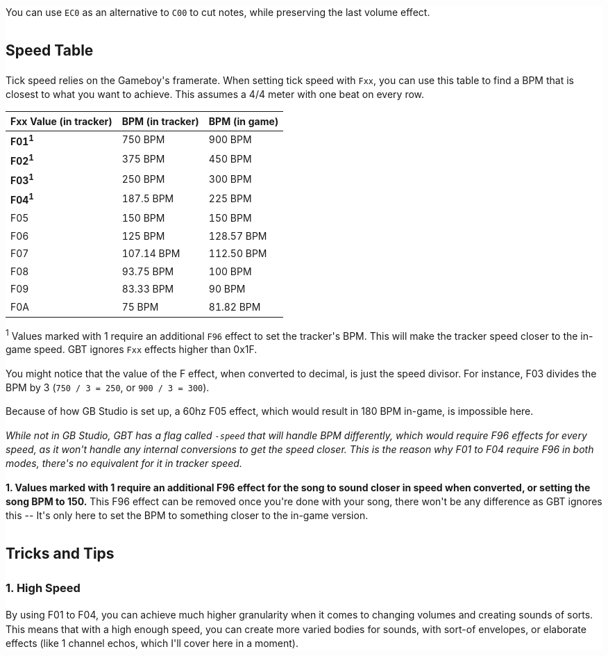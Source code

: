 You can use `EC0` as an alternative to `C00` to cut notes, while preserving the last volume effect.

## Speed Table

Tick speed relies on the Gameboy's framerate. When setting tick speed with `Fxx`, you can use this table to find a BPM that is closest to what you want to achieve. This assumes a 4/4 meter with one beat on every row.

| Fxx Value (in tracker) | BPM (in tracker) | BPM (in game) |
| ---------------------- | ---------------- | ------------- |
| **F01<sup>1</sup>**    | 750 BPM          | 900 BPM       |
| **F02<sup>1</sup>**    | 375 BPM          | 450 BPM       |
| **F03<sup>1</sup>**    | 250 BPM          | 300 BPM       |
| **F04<sup>1</sup>**    | 187.5 BPM        | 225 BPM       |
| F05                    | 150 BPM          | 150 BPM       |
| F06                    | 125 BPM          | 128.57 BPM    |
| F07                    | 107.14 BPM       | 112.50 BPM    |
| F08                    | 93.75 BPM        | 100 BPM       |
| F09                    | 83.33 BPM        | 90 BPM        |
| F0A                    | 75 BPM           | 81.82 BPM     |

<sup>1</sup> Values marked with 1 require an additional `F96` effect to set the tracker's BPM. This will make the tracker speed closer to the in-game speed. GBT ignores `Fxx` effects higher than 0x1F.

You might notice that the value of the F effect, when converted to decimal, is just the speed divisor. For instance, F03 divides the BPM by 3 (`750 / 3 = 250`, or `900 / 3 = 300`).

Because of how GB Studio is set up, a 60hz F05 effect, which would result in 180 BPM in-game, is impossible here.

*While not in GB Studio, GBT has a flag called `-speed` that will handle BPM differently, which would require F96 effects for every speed, as it won't handle any internal conversions to get the speed closer. This is the reason why F01 to F04 require F96 in both modes, there's no equivalent for it in tracker speed.*

**1. Values marked with 1 require an additional F96 effect for the song to sound closer in speed when converted, or setting the song BPM to 150.** This F96 effect can be removed once you're done with your song, there won't be any difference as GBT ignores this -- It's only here to set the BPM to something closer to the in-game version.

## Tricks and Tips

### **1. High Speed**

By using F01 to F04, you can achieve much higher granularity when it comes to changing volumes and creating sounds of sorts. This means that with a high enough speed, you can create more varied bodies for sounds, with sort-of envelopes, or elaborate effects (like 1 channel echos, which I'll cover here in a moment).
